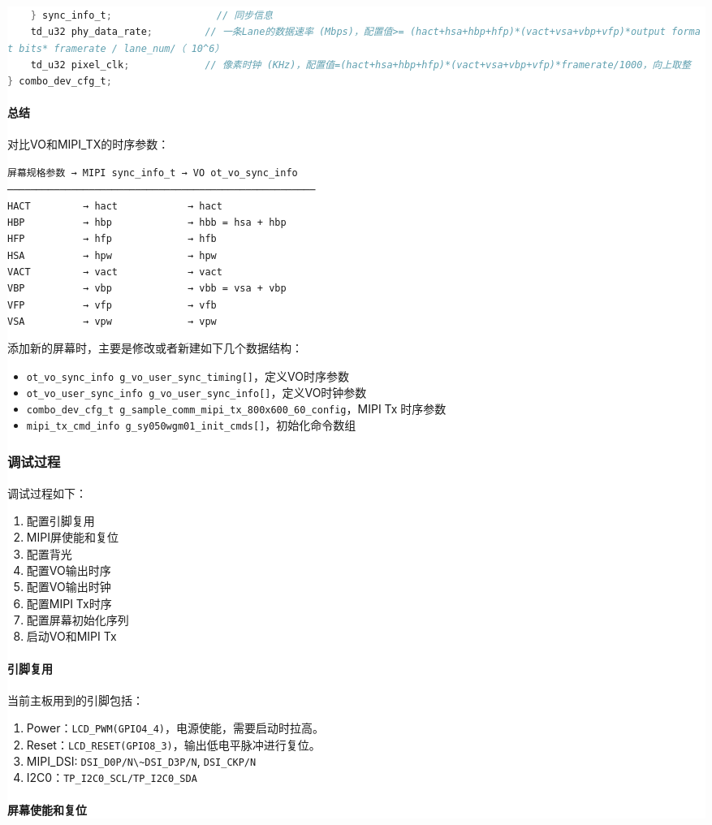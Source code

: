 ``` c 
    } sync_info_t;                  // 同步信息
    td_u32 phy_data_rate;         // 一条Lane的数据速率 (Mbps)，配置值>= (hact+hsa+hbp+hfp)*(vact+vsa+vbp+vfp)*output format bits* framerate / lane_num/（ 10^6）
    td_u32 pixel_clk;             // 像素时钟 (KHz)，配置值=(hact+hsa+hbp+hfp)*(vact+vsa+vbp+vfp)*framerate/1000，向上取整
} combo_dev_cfg_t;
```

#### 总结

对比VO和MIPI_TX的时序参数：

``` text
屏幕规格参数 → MIPI sync_info_t → VO ot_vo_sync_info
─────────────────────────────────────────────────────
HACT         → hact            → hact
HBP          → hbp             → hbb = hsa + hbp  
HFP          → hfp             → hfb
HSA          → hpw             → hpw
VACT         → vact            → vact  
VBP          → vbp             → vbb = vsa + vbp
VFP          → vfp             → vfb
VSA          → vpw             → vpw
```

添加新的屏幕时，主要是修改或者新建如下几个数据结构：

- `ot_vo_sync_info g_vo_user_sync_timing[]`，定义VO时序参数
- `ot_vo_user_sync_info g_vo_user_sync_info[]`，定义VO时钟参数
- `combo_dev_cfg_t g_sample_comm_mipi_tx_800x600_60_config`，MIPI Tx 时序参数
- `mipi_tx_cmd_info g_sy050wgm01_init_cmds[]`，初始化命令数组

### 调试过程

调试过程如下：

1. 配置引脚复用
2. MIPI屏使能和复位
3. 配置背光
4. 配置VO输出时序
5. 配置VO输出时钟
6. 配置MIPI Tx时序
7. 配置屏幕初始化序列
8. 启动VO和MIPI Tx

#### 引脚复用

当前主板用到的引脚包括：

1. Power：`LCD_PWM(GPIO4_4)`，电源使能，需要启动时拉高。
2. Reset：`LCD_RESET(GPIO8_3)`，输出低电平脉冲进行复位。
3. MIPI_DSI: `DSI_D0P/N\~DSI_D3P/N`, `DSI_CKP/N`
4. I2C0：`TP_I2C0_SCL/TP_I2C0_SDA`

#### 屏幕使能和复位
